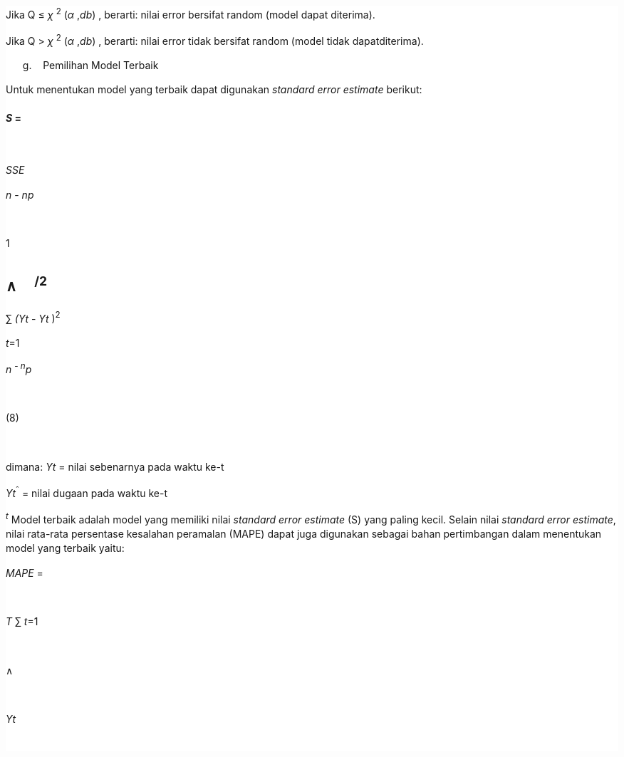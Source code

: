 <p><span class="font18">Jika Q ≤ </span><span class="font18" style="font-style:italic;">χ</span><span class="font18"> <sup>2</sup> (</span><span class="font18" style="font-style:italic;">α</span><span class="font18"> ,</span><span class="font18" style="font-style:italic;">db</span><span class="font18">) , berarti: nilai error bersifat random (model dapat diterima).</span></p>
<p><span class="font18">Jika Q &gt;&nbsp;</span><span class="font18" style="font-style:italic;">χ</span><span class="font18"> <sup>2</sup> (</span><span class="font18" style="font-style:italic;">α</span><span class="font18"> ,</span><span class="font18" style="font-style:italic;">db</span><span class="font18">) , berarti: nilai error tidak bersifat random (model tidak dapatditerima).</span></p>
<ul style="list-style:none;"><li>
<p><span class="font18">g. &nbsp;&nbsp;&nbsp;Pemilihan Model Terbaik</span></p></li></ul>
<p><span class="font18">Untuk menentukan model yang terbaik dapat digunakan </span><span class="font18" style="font-style:italic;">standard error estimate</span><span class="font18"> berikut:</span></p>
<div>
<h4><a name="bookmark9"></a><span class="font18" style="font-style:italic;"><a name="bookmark10"></a>S</span><span class="font4"> =</span></h4>
</div><br clear="all">
<div>
<p><span class="font18" style="font-style:italic;">SSE</span></p>
<p><span class="font18" style="font-style:italic;">n</span><span class="font4"> - </span><span class="font18" style="font-style:italic;">n</span><span class="font13" style="font-style:italic;">p</span></p>
</div><br clear="all">
<div>
<p><span class="font13">1</span></p>
<h2><a name="bookmark11"></a><span class="font12"><a name="bookmark12"></a>∧</span><span class="font10"> &nbsp;&nbsp;&nbsp;&nbsp;<sup>/2</sup></span></h2>
<p><span class="font21">∑ </span><span class="font18" style="font-style:italic;">(Y</span><span class="font13" style="font-style:italic;">t</span><span class="font4"> - </span><span class="font18" style="font-style:italic;">Y</span><span class="font13" style="font-style:italic;">t</span><span class="font18"> )<sup>2</sup></span></p>
<p><span class="font13" style="font-style:italic;">t</span><span class="font10">=</span><span class="font13">1</span></p>
<p><span class="font18" style="font-style:italic;">n</span><span class="font3"> <sup>- </sup></span><span class="font13" style="font-style:italic;"><sup>n</sup>p</span></p>
</div><br clear="all">
<div>
<p><span class="font18">(8)</span></p>
</div><br clear="all">
<p><span class="font18">dimana: </span><span class="font18" style="font-style:italic;">Y</span><span class="font14" style="font-style:italic;">t</span><span class="font18"> = nilai sebenarnya pada waktu ke-t</span></p>
<p><span class="font18" style="font-style:italic;">Y</span><span class="font14" style="font-style:italic;">t</span><span class="font18"><sup>ˆ</sup> = nilai dugaan pada waktu ke-t</span></p>
<p><span class="font18" style="font-style:italic;"><sup>t</sup></span><span class="font18"> Model terbaik adalah model yang memiliki nilai </span><span class="font18" style="font-style:italic;">standard error estimate </span><span class="font18">(S) yang paling kecil. Selain nilai </span><span class="font18" style="font-style:italic;">standard error estimate</span><span class="font18">, nilai rata-rata persentase kesalahan peramalan (MAPE) dapat juga digunakan sebagai bahan pertimbangan dalam menentukan model yang terbaik yaitu:</span></p>
<div>
<p><span class="font18" style="font-style:italic;">MAPE</span><span class="font4"> =</span></p>
</div><br clear="all">
<div>
<p><span class="font13" style="font-style:italic;">T </span><span class="font21">∑ </span><span class="font13" style="font-style:italic;">t</span><span class="font14">=</span><span class="font13">1</span></p>
</div><br clear="all">
<div>
<p><span class="font11">∧</span></p><img src="https://jurnal.harianregional.com/media/67274-1.png" alt="" style="width:29pt;height:11pt;">
<p><span class="font18" style="font-style:italic;">Y</span><span class="font13" style="font-style:italic;">t</span></p>
</div><br clear="all">